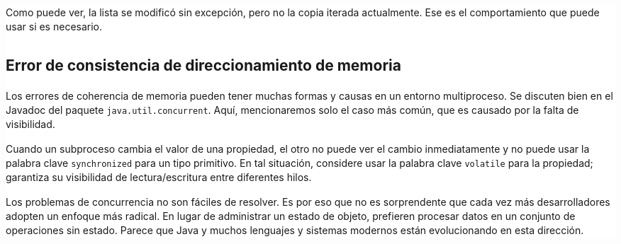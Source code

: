 Como puede ver, la lista se modificó sin excepción, pero no la copia iterada actualmente. Ese es el comportamiento que puede usar si es necesario.

## Error de consistencia de direccionamiento de memoria

Los errores de coherencia de memoria pueden tener muchas formas y causas en un entorno multiproceso. Se discuten bien en el Javadoc del paquete `java.util.concurrent`. Aquí, mencionaremos solo el caso más común, que es causado por la falta de visibilidad.

Cuando un subproceso cambia el valor de una propiedad, el otro no puede ver el cambio inmediatamente y no puede usar la palabra clave `synchronized` para un tipo primitivo. En tal situación, considere usar la palabra clave `volatile` para la propiedad; garantiza su visibilidad de lectura/escritura entre diferentes hilos.

Los problemas de concurrencia no son fáciles de resolver. Es por eso que no es sorprendente que cada vez más desarrolladores adopten un enfoque más radical. En lugar de administrar un estado de objeto, prefieren procesar datos en un conjunto de operaciones sin estado. Parece que Java y muchos lenguajes y sistemas modernos están evolucionando en esta dirección.
